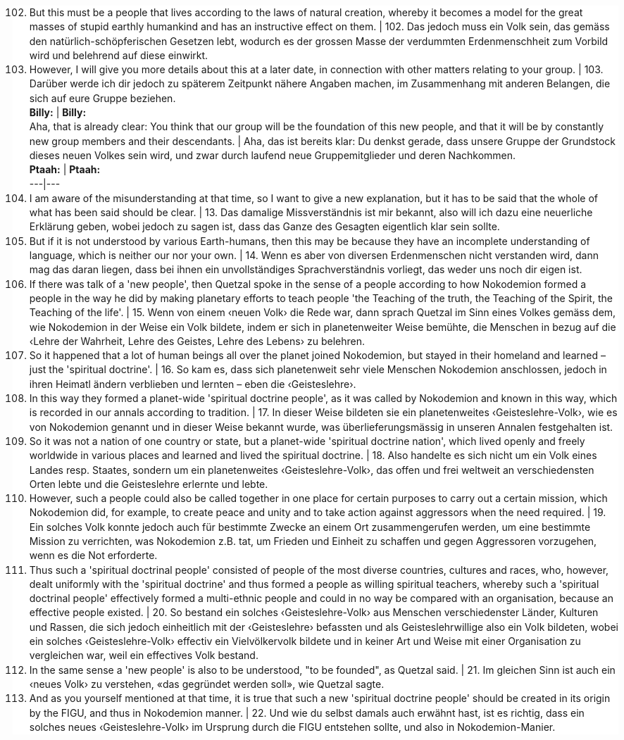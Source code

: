 102. But this must be a people that lives according to the laws of natural creation, whereby it becomes a model for the great masses of stupid earthly humankind and has an instructive effect on them.  | 102. Das jedoch muss ein Volk sein, das gemäss den natürlich-schöpferischen Gesetzen lebt, wodurch es der grossen Masse der verdummten Erdenmenschheit zum Vorbild wird und belehrend auf diese einwirkt.   
103. However, I will give you more details about this at a later date, in connection with other matters relating to your group.  | 103. Darüber werde ich dir jedoch zu späterem Zeitpunkt nähere Angaben machen, im Zusammenhang mit anderen Belangen, die sich auf eure Gruppe beziehen.   
**Billy:** | **Billy:**  
Aha, that is already clear: You think that our group will be the foundation of this new people, and that it will be by constantly new group members and their descendants.  | Aha, das ist bereits klar: Du denkst gerade, dass unsere Gruppe der Grundstock dieses neuen Volkes sein wird, und zwar durch laufend neue Gruppemitglieder und deren Nachkommen.   
**Ptaah:** | **Ptaah:**  
---|---  
13. I am aware of the misunderstanding at that time, so I want to give a new explanation, but it has to be said that the whole of what has been said should be clear.  | 13. Das damalige Missverständnis ist mir bekannt, also will ich dazu eine neuerliche Erklärung geben, wobei jedoch zu sagen ist, dass das Ganze des Gesagten eigentlich klar sein sollte.   
14. But if it is not understood by various Earth-humans, then this may be because they have an incomplete understanding of language, which is neither our nor your own.  | 14. Wenn es aber von diversen Erdenmenschen nicht verstanden wird, dann mag das daran liegen, dass bei ihnen ein unvollständiges Sprachverständnis vorliegt, das weder uns noch dir eigen ist.   
15. If there was talk of a 'new people', then Quetzal spoke in the sense of a people according to how Nokodemion formed a people in the way he did by making planetary efforts to teach people 'the Teaching of the truth, the Teaching of the Spirit, the Teaching of the life'.  | 15. Wenn von einem ‹neuen Volk› die Rede war, dann sprach Quetzal im Sinn eines Volkes gemäss dem, wie Nokodemion in der Weise ein Volk bildete, indem er sich in planetenweiter Weise bemühte, die Menschen in bezug auf die ‹Lehre der Wahrheit, Lehre des Geistes, Lehre des Lebens› zu belehren.   
16. So it happened that a lot of human beings all over the planet joined Nokodemion, but stayed in their homeland and learned – just the 'spiritual doctrine'.  | 16. So kam es, dass sich planetenweit sehr viele Menschen Nokodemion anschlossen, jedoch in ihren Heimatl ändern verblieben und lernten – eben die ‹Geisteslehre›.   
17. In this way they formed a planet-wide 'spiritual doctrine people', as it was called by Nokodemion and known in this way, which is recorded in our annals according to tradition.  | 17. In dieser Weise bildeten sie ein planetenweites ‹Geisteslehre-Volk›, wie es von Nokodemion genannt und in dieser Weise bekannt wurde, was überlieferungsmässig in unseren Annalen festgehalten ist.   
18. So it was not a nation of one country or state, but a planet-wide 'spiritual doctrine nation', which lived openly and freely worldwide in various places and learned and lived the spiritual doctrine.  | 18. Also handelte es sich nicht um ein Volk eines Landes resp. Staates, sondern um ein planetenweites ‹Geisteslehre-Volk›, das offen und frei weltweit an verschiedensten Orten lebte und die Geisteslehre erlernte und lebte.   
19. However, such a people could also be called together in one place for certain purposes to carry out a certain mission, which Nokodemion did, for example, to create peace and unity and to take action against aggressors when the need required.  | 19. Ein solches Volk konnte jedoch auch für bestimmte Zwecke an einem Ort zusammengerufen werden, um eine bestimmte Mission zu verrichten, was Nokodemion z.B. tat, um Frieden und Einheit zu schaffen und gegen Aggressoren vorzugehen, wenn es die Not erforderte.   
20. Thus such a 'spiritual doctrinal people' consisted of people of the most diverse countries, cultures and races, who, however, dealt uniformly with the 'spiritual doctrine' and thus formed a people as willing spiritual teachers, whereby such a 'spiritual doctrinal people' effectively formed a multi-ethnic people and could in no way be compared with an organisation, because an effective people existed.  | 20. So bestand ein solches ‹Geisteslehre-Volk› aus Menschen verschiedenster Länder, Kulturen und Rassen, die sich jedoch einheitlich mit der ‹Geisteslehre› befassten und als Geisteslehrwillige also ein Volk bildeten, wobei ein solches ‹Geisteslehre-Volk› effectiv ein Vielvölkervolk bildete und in keiner Art und Weise mit einer Organisation zu vergleichen war, weil ein effectives Volk bestand.   
21. In the same sense a 'new people' is also to be understood, "to be founded", as Quetzal said.  | 21. Im gleichen Sinn ist auch ein ‹neues Volk› zu verstehen, «das gegründet werden soll», wie Quetzal sagte.   
22. And as you yourself mentioned at that time, it is true that such a new 'spiritual doctrine people' should be created in its origin by the FIGU, and thus in Nokodemion manner.  | 22. Und wie du selbst damals auch erwähnt hast, ist es richtig, dass ein solches neues ‹Geisteslehre-Volk› im Ursprung durch die FIGU entstehen sollte, und also in Nokodemion-Manier.   